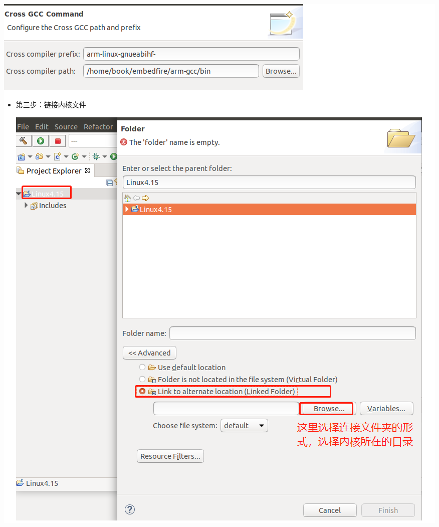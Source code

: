   ![](media/image-20201116113639194.png)

  

- 第三步：链接内核文件

  ![](media/image-20201116134455097.png)
